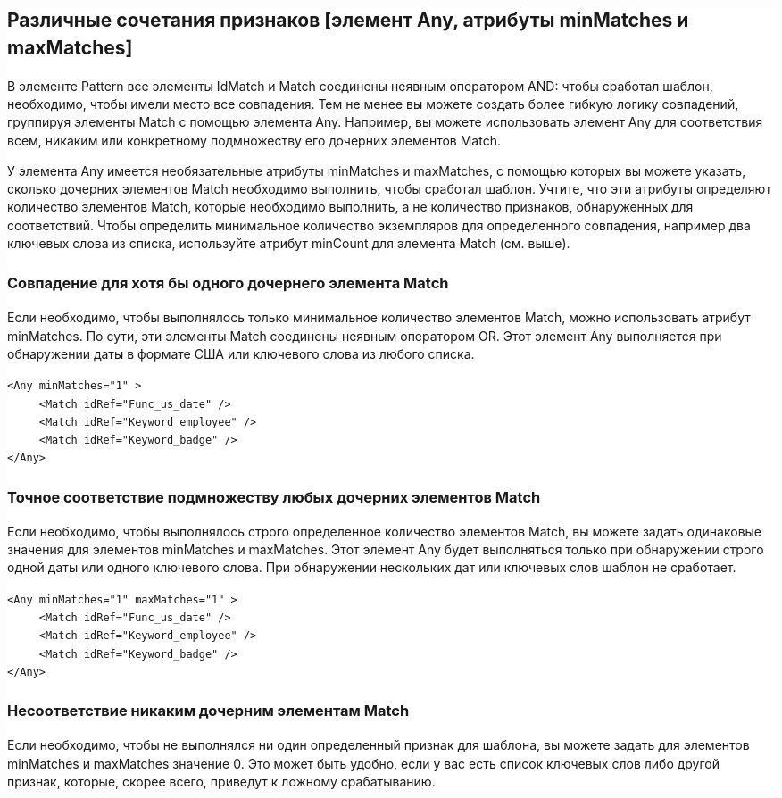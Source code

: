 ## <a name="different-combinations-of-evidence-any-element-minmatches-and-maxmatches-attributes"></a>Различные сочетания признаков [элемент Any, атрибуты minMatches и maxMatches]

В элементе Pattern все элементы IdMatch и Match соединены неявным оператором AND: чтобы сработал шаблон, необходимо, чтобы имели место все совпадения. Тем не менее вы можете создать более гибкую логику совпадений, группируя элементы Match с помощью элемента Any. Например, вы можете использовать элемент Any для соответствия всем, никаким или конкретному подмножеству его дочерних элементов Match.
  
У элемента Any имеется необязательные атрибуты minMatches и maxMatches, с помощью которых вы можете указать, сколько дочерних элементов Match необходимо выполнить, чтобы сработал шаблон. Учтите, что эти атрибуты определяют количество элементов Match, которые необходимо выполнить, а не количество признаков, обнаруженных для соответствий. Чтобы определить минимальное количество экземпляров для определенного совпадения, например два ключевых слова из списка, используйте атрибут minCount для элемента Match (см. выше).
  
### <a name="match-at-least-one-child-match-element"></a>Совпадение для хотя бы одного дочернего элемента Match

Если необходимо, чтобы выполнялось только минимальное количество элементов Match, можно использовать атрибут minMatches. По сути, эти элементы Match соединены неявным оператором OR. Этот элемент Any выполняется при обнаружении даты в формате США или ключевого слова из любого списка.

```
<Any minMatches="1" >
     <Match idRef="Func_us_date" />
     <Match idRef="Keyword_employee" />
     <Match idRef="Keyword_badge" />
</Any>
```
    
### <a name="match-an-exact-subset-of-any-children-match-elements"></a>Точное соответствие подмножеству любых дочерних элементов Match

Если необходимо, чтобы выполнялось строго определенное количество элементов Match, вы можете задать одинаковые значения для элементов minMatches и maxMatches. Этот элемент Any будет выполняться только при обнаружении строго одной даты или одного ключевого слова. При обнаружении нескольких дат или ключевых слов шаблон не сработает.

```
<Any minMatches="1" maxMatches="1" >
     <Match idRef="Func_us_date" />
     <Match idRef="Keyword_employee" />
     <Match idRef="Keyword_badge" />
</Any>
```
  
### <a name="match-none-of-children-match-elements"></a>Несоответствие никаким дочерним элементам Match

Если необходимо, чтобы не выполнялся ни один определенный признак для шаблона, вы можете задать для элементов minMatches и maxMatches значение 0. Это может быть удобно, если у вас есть список ключевых слов либо другой признак, которые, скорее всего, приведут к ложному срабатыванию.
  